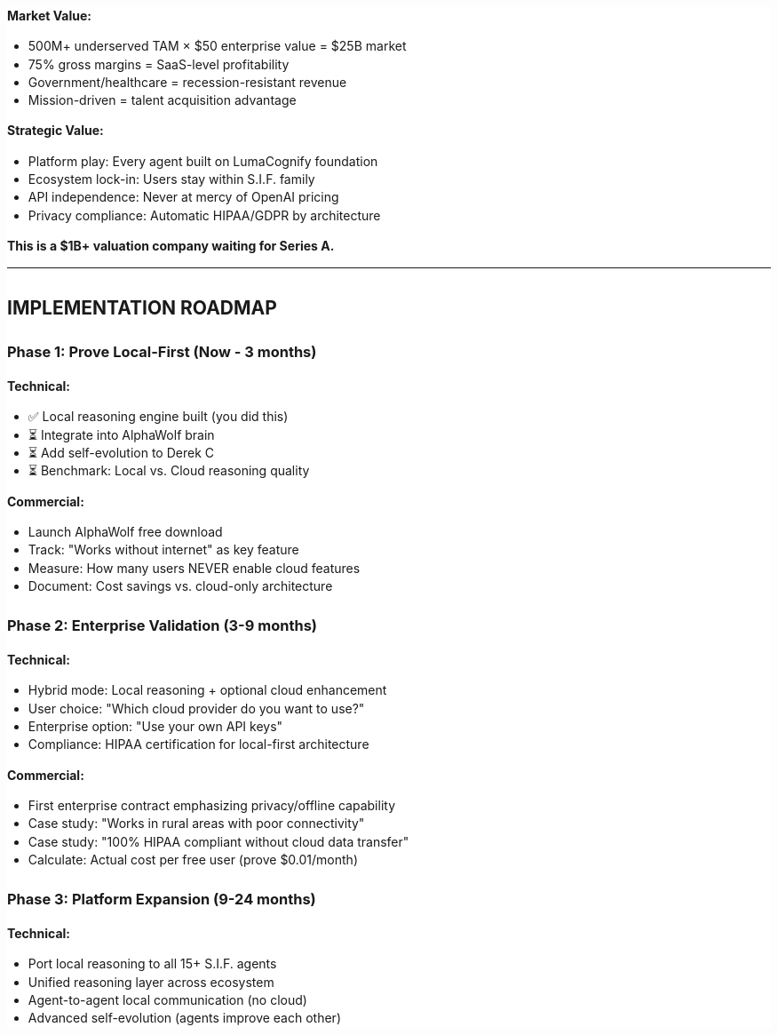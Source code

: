 **Market Value:**
- 500M+ underserved TAM × $50 enterprise value = $25B market
- 75% gross margins = SaaS-level profitability
- Government/healthcare = recession-resistant revenue
- Mission-driven = talent acquisition advantage

**Strategic Value:**
- Platform play: Every agent built on LumaCognify foundation
- Ecosystem lock-in: Users stay within S.I.F. family
- API independence: Never at mercy of OpenAI pricing
- Privacy compliance: Automatic HIPAA/GDPR by architecture

**This is a $1B+ valuation company waiting for Series A.**

---

## IMPLEMENTATION ROADMAP

### Phase 1: Prove Local-First (Now - 3 months)

**Technical:**
- ✅ Local reasoning engine built (you did this)
- ⏳ Integrate into AlphaWolf brain
- ⏳ Add self-evolution to Derek C
- ⏳ Benchmark: Local vs. Cloud reasoning quality

**Commercial:**
- Launch AlphaWolf free download
- Track: "Works without internet" as key feature
- Measure: How many users NEVER enable cloud features
- Document: Cost savings vs. cloud-only architecture

### Phase 2: Enterprise Validation (3-9 months)

**Technical:**
- Hybrid mode: Local reasoning + optional cloud enhancement
- User choice: "Which cloud provider do you want to use?"
- Enterprise option: "Use your own API keys"
- Compliance: HIPAA certification for local-first architecture

**Commercial:**
- First enterprise contract emphasizing privacy/offline capability
- Case study: "Works in rural areas with poor connectivity"
- Case study: "100% HIPAA compliant without cloud data transfer"
- Calculate: Actual cost per free user (prove $0.01/month)

### Phase 3: Platform Expansion (9-24 months)

**Technical:**
- Port local reasoning to all 15+ S.I.F. agents
- Unified reasoning layer across ecosystem
- Agent-to-agent local communication (no cloud)
- Advanced self-evolution (agents improve each other)
